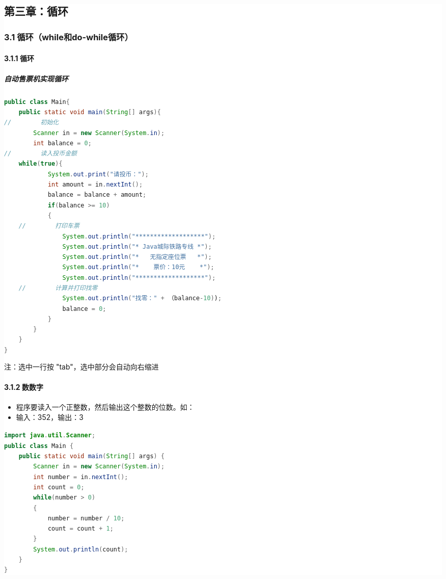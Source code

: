 
## 第三章：循环
### 3.1 循环（while和do-while循环）
#### 3.1.1 循环
##### 自动售票机实现循环
``` java
public class Main{
    public static void main(String[] args){
//        初始化
        Scanner in = new Scanner(System.in);
        int balance = 0;
//        读入投币金额
    while(true){
            System.out.print("请投币：");
            int amount = in.nextInt();
            balance = balance + amount;
            if(balance >= 10)
            {
    //        打印车票
                System.out.println("*******************");
                System.out.println("* Java城际铁路专线 *");
                System.out.println("*   无指定座位票   *");
                System.out.println("*    票价：10元    *");
                System.out.println("*******************");
    //        计算并打印找零
                System.out.println("找零：" + （balance-10));
                balance = 0;
            }
        }
    }
}
```

注：选中一行按 "tab"，选中部分会自动向右缩进

#### 3.1.2 数数字
*  程序要读入一个正整数，然后输出这个整数的位数。如：
*  输入：352，输出：3
```java
import java.util.Scanner;
public class Main {
    public static void main(String[] args) {
        Scanner in = new Scanner(System.in);
        int number = in.nextInt();
        int count = 0;
        while(number > 0)
        {
            number = number / 10;
            count = count + 1;
        }
        System.out.println(count);
    }
}
```
